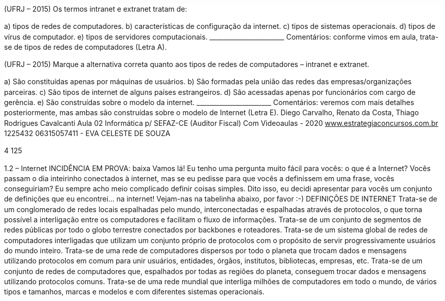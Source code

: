 (UFRJ – 2015) Os termos intranet e extranet tratam de:

a) tipos de redes de computadores.
b) características de configuração da internet.
c) tipos de sistemas operacionais.
d) tipos de vírus de computador.
e) tipos de servidores computacionais.
_______________________ Comentários: conforme vimos em aula, trata-se de tipos de redes de computadores (Letra A).

(UFRJ – 2015) Marque a alternativa correta quanto aos tipos de redes de computadores – intranet e extranet.

a) São constituídas apenas por máquinas de usuários.
b) São formadas pela união das redes das empresas/organizações parceiras.
c) São tipos de internet de alguns países estrangeiros.
d) São acessadas apenas por funcionários com cargo de gerência.
e) São construídas sobre o modelo da internet.
_______________________ Comentários: veremos com mais detalhes posteriormente, mas ambas são construídas sobre o modelo de Internet (Letra E).
Diego Carvalho, Renato da Costa, Thiago Rodrigues Cavalcanti Aula 02
Informática p/ SEFAZ-CE (Auditor Fiscal) Com Videoaulas - 2020 www.estrategiaconcursos.com.br 1225432
06315057411 - EVA CELESTE DE SOUZA 





4
125




1.2 – Internet
INCIDÊNCIA EM PROVA: baixa 
Vamos lá! Eu tenho uma pergunta muito fácil para vocês: o que é a Internet? Vocês passam o dia inteirinho conectados à internet, mas se eu pedisse para que vocês a definissem em uma frase, vocês conseguiriam?  Eu  sempre  acho  meio  complicado  definir  coisas  simples.  Dito  isso, eu  decidi
apresentar para vocês um conjunto de definições que eu encontrei... na internet! Vejam-nas na tabelinha abaixo, por favor :-) 
DEFINIÇÕES DE INTERNET Trata-se de um conglomerado de redes locais espalhadas pelo mundo, interconectadas e espalhadas através de protocolos, o que torna possível a interligação entre os computadores e facilitam o fluxo de informações.
Trata-se de um conjunto de segmentos de redes públicas por todo o globo terrestre conectados por backbones e roteadores.
Trata-se de  um  sistema  global de  redes de  computadores  interligadas  que  utilizam  um  conjunto  próprio de protocolos com o propósito de servir progressivamente usuários do mundo inteiro.
Trata-se de uma rede de computadores dispersos por todo o planeta que trocam dados e mensagens utilizando protocolos em comum para unir usuários, entidades, órgãos, institutos, bibliotecas, empresas, etc.
Trata-se  de  um  conjunto  de  redes  de  computadores  que,  espalhados  por  todas  as  regiões  do  planeta, conseguem trocar dados e mensagens utilizando protocolos comuns.
Trata-se  de  uma  rede  mundial  que  interliga  milhões de  computadores  em  todo  o  mundo,  de  vários  tipos  e tamanhos, marcas e modelos e com diferentes sistemas operacionais.
